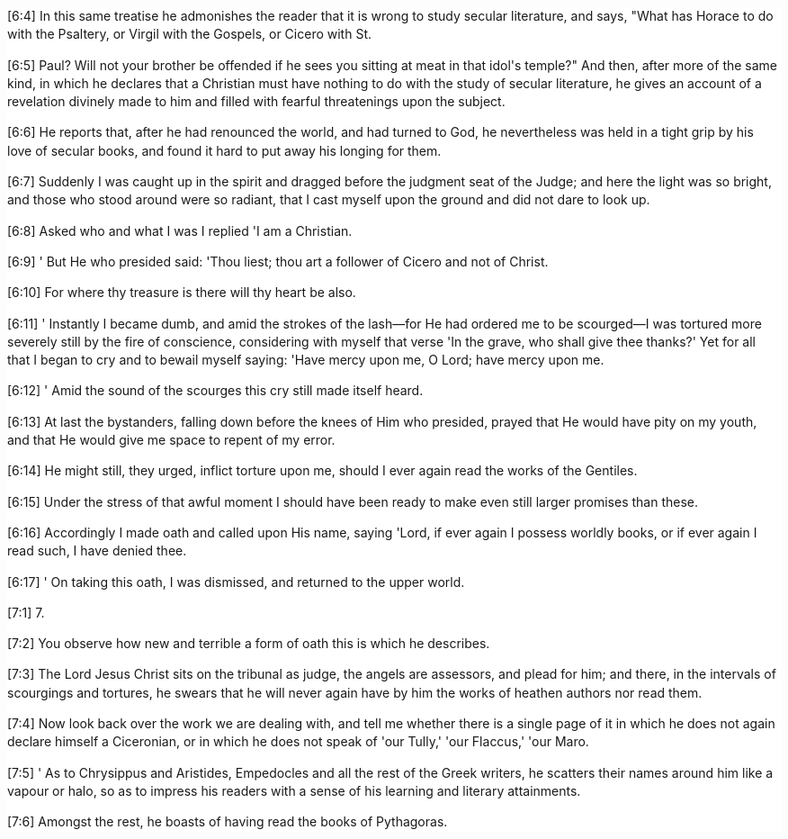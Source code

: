 [6:4] In this same treatise he admonishes the reader that it is wrong to study secular literature, and says, "What has Horace to do with the Psaltery, or Virgil with the Gospels, or Cicero with St.

[6:5] Paul? Will not your brother be offended if he sees you sitting at meat in that idol's temple?" And then, after more of the same kind, in which he declares that a Christian must have nothing to do with the study of secular literature, he gives an account of a revelation divinely made to him and filled with fearful threatenings upon the subject.

[6:6] He reports that, after he had renounced the world, and had turned to God, he nevertheless was held in a tight grip by his love of secular books, and found it hard to put away his longing for them.

[6:7] Suddenly I was caught up in the spirit and dragged before the judgment seat of the Judge; and here the light was so bright, and those who stood around were so radiant, that I cast myself upon the ground and did not dare to look up.

[6:8] Asked who and what I was I replied 'I am a Christian.

[6:9] ' But He who presided said: 'Thou liest; thou art a follower of Cicero and not of Christ.

[6:10] For where thy treasure is there will thy heart be also.

[6:11] ' Instantly I became dumb, and amid the strokes of the lash—for He had ordered me to be scourged—I was tortured more severely still by the fire of conscience, considering with myself that verse 'In the grave, who shall give thee thanks?' Yet for all that I began to cry and to bewail myself saying: 'Have mercy upon me, O Lord; have mercy upon me.

[6:12] ' Amid the sound of the scourges this cry still made itself heard.

[6:13] At last the bystanders, falling down before the knees of Him who presided, prayed that He would have pity on my youth, and that He would give me space to repent of my error.

[6:14] He might still, they urged, inflict torture upon me, should I ever again read the works of the Gentiles.

[6:15] Under the stress of that awful moment I should have been ready to make even still larger promises than these.

[6:16] Accordingly I made oath and called upon His name, saying 'Lord, if ever again I possess worldly books, or if ever again I read such, I have denied thee.

[6:17] ' On taking this oath, I was dismissed, and returned to the upper world.

[7:1] 7.

[7:2] You observe how new and terrible a form of oath this is which he describes.

[7:3] The Lord Jesus Christ sits on the tribunal as judge, the angels are assessors, and plead for him; and there, in the intervals of scourgings and tortures, he swears that he will never again have by him the works of heathen authors nor read them.

[7:4] Now look back over the work we are dealing with, and tell me whether there is a single page of it in which he does not again declare himself a Ciceronian, or in which he does not speak of 'our Tully,' 'our Flaccus,' 'our Maro.

[7:5] ' As to Chrysippus and Aristides, Empedocles and all the rest of the Greek writers, he scatters their names around him like a vapour or halo, so as to impress his readers with a sense of his learning and literary attainments.

[7:6] Amongst the rest, he boasts of having read the books of Pythagoras.
